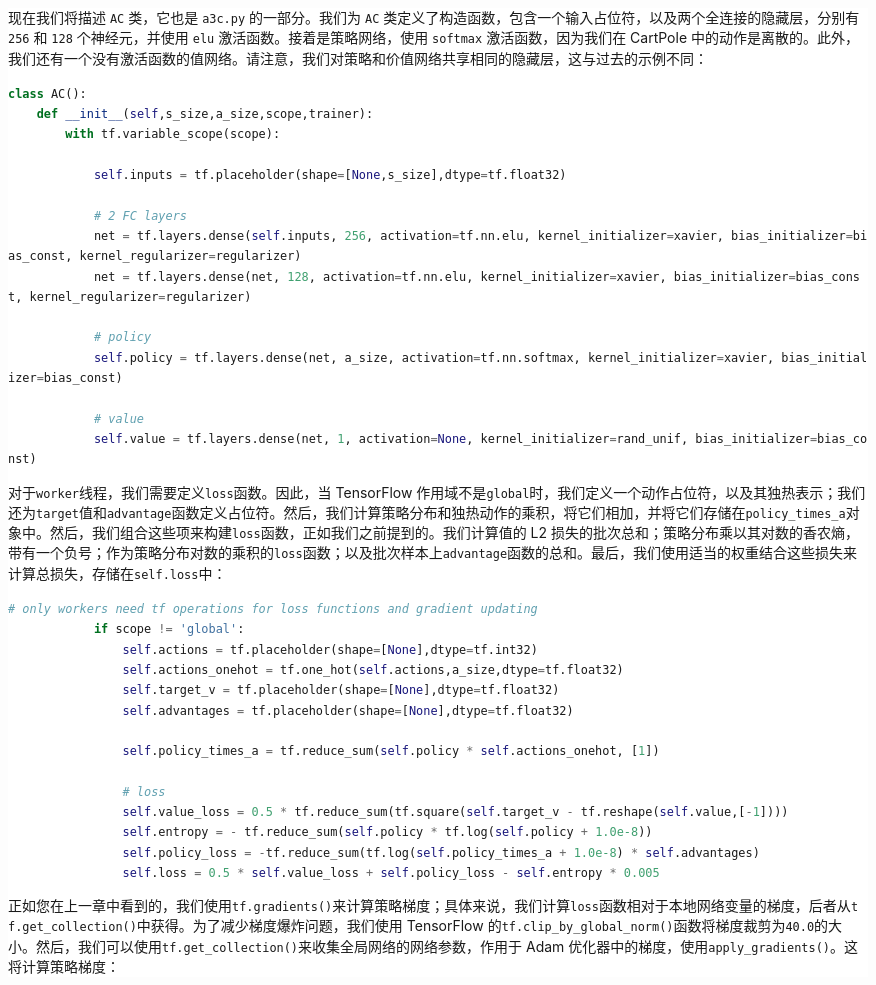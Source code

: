 现在我们将描述 `AC` 类，它也是 `a3c.py` 的一部分。我们为 `AC` 类定义了构造函数，包含一个输入占位符，以及两个全连接的隐藏层，分别有 `256` 和 `128` 个神经元，并使用 `elu` 激活函数。接着是策略网络，使用 `softmax` 激活函数，因为我们在 CartPole 中的动作是离散的。此外，我们还有一个没有激活函数的值网络。请注意，我们对策略和价值网络共享相同的隐藏层，这与过去的示例不同：

```py
class AC():
    def __init__(self,s_size,a_size,scope,trainer):
        with tf.variable_scope(scope):

            self.inputs = tf.placeholder(shape=[None,s_size],dtype=tf.float32)

            # 2 FC layers 
            net = tf.layers.dense(self.inputs, 256, activation=tf.nn.elu, kernel_initializer=xavier, bias_initializer=bias_const, kernel_regularizer=regularizer)
            net = tf.layers.dense(net, 128, activation=tf.nn.elu, kernel_initializer=xavier, bias_initializer=bias_const, kernel_regularizer=regularizer)

            # policy
            self.policy = tf.layers.dense(net, a_size, activation=tf.nn.softmax, kernel_initializer=xavier, bias_initializer=bias_const)

            # value
            self.value = tf.layers.dense(net, 1, activation=None, kernel_initializer=rand_unif, bias_initializer=bias_const)
```

对于`worker`线程，我们需要定义`loss`函数。因此，当 TensorFlow 作用域不是`global`时，我们定义一个动作占位符，以及其独热表示；我们还为`target`值和`advantage`函数定义占位符。然后，我们计算策略分布和独热动作的乘积，将它们相加，并将它们存储在`policy_times_a`对象中。然后，我们组合这些项来构建`loss`函数，正如我们之前提到的。我们计算值的 L2 损失的批次总和；策略分布乘以其对数的香农熵，带有一个负号；作为策略分布对数的乘积的`loss`函数；以及批次样本上`advantage`函数的总和。最后，我们使用适当的权重结合这些损失来计算总损失，存储在`self.loss`中：

```py
# only workers need tf operations for loss functions and gradient updating
            if scope != 'global':
                self.actions = tf.placeholder(shape=[None],dtype=tf.int32)
                self.actions_onehot = tf.one_hot(self.actions,a_size,dtype=tf.float32)
                self.target_v = tf.placeholder(shape=[None],dtype=tf.float32)
                self.advantages = tf.placeholder(shape=[None],dtype=tf.float32)

                self.policy_times_a = tf.reduce_sum(self.policy * self.actions_onehot, [1])

                # loss 
                self.value_loss = 0.5 * tf.reduce_sum(tf.square(self.target_v - tf.reshape(self.value,[-1])))
                self.entropy = - tf.reduce_sum(self.policy * tf.log(self.policy + 1.0e-8))
                self.policy_loss = -tf.reduce_sum(tf.log(self.policy_times_a + 1.0e-8) * self.advantages)
                self.loss = 0.5 * self.value_loss + self.policy_loss - self.entropy * 0.005
```

正如您在上一章中看到的，我们使用`tf.gradients()`来计算策略梯度；具体来说，我们计算`loss`函数相对于本地网络变量的梯度，后者从`tf.get_collection()`中获得。为了减少梯度爆炸问题，我们使用 TensorFlow 的`tf.clip_by_global_norm()`函数将梯度裁剪为`40.0`的大小。然后，我们可以使用`tf.get_collection()`来收集全局网络的网络参数，作用于 Adam 优化器中的梯度，使用`apply_gradients()`。这将计算策略梯度：
